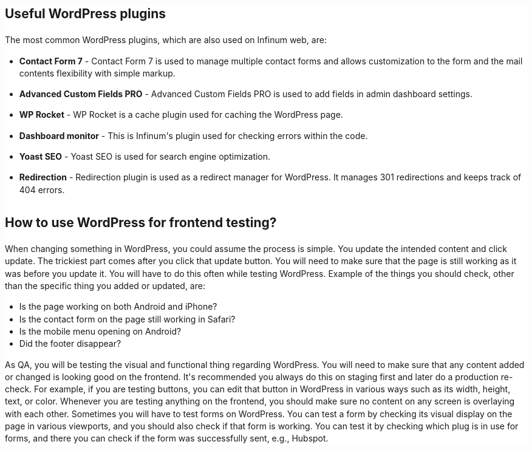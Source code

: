 ## Useful WordPress plugins

The most common WordPress plugins, which are also used on Infinum web, are:

* **Contact Form 7** - Contact Form 7 is used to manage multiple contact forms and allows customization to the form and the mail contents flexibility with simple markup. 

* **Advanced Custom Fields PRO** - Advanced Custom Fields PRO is used to add fields in admin dashboard settings. 

* **WP Rocket** - WP Rocket is a cache plugin used for caching the WordPress page.

* **Dashboard monitor** - This is Infinum's plugin used for checking errors within the code.

* **Yoast SEO** - Yoast SEO is used for search engine optimization.

* **Redirection** - Redirection plugin is used as a redirect manager for WordPress. It manages 301 redirections and keeps track of 404 errors.

## How to use WordPress for frontend testing?

When changing something in WordPress, you could assume the process is simple. You update the intended content and click update. The trickiest part comes after you click that update button. You will need to make sure that the page is still working as it was before you update it. You will have to do this often while testing WordPress. Example of the things you should check, other than the specific thing you added or updated, are: 

* Is the page working on both Android and iPhone?
* Is the contact form on the page still working in Safari?
* Is the mobile menu opening on Android?
* Did the footer disappear?

As QA, you will be testing the visual and functional thing regarding WordPress. You will need to make sure that any content added or changed is looking good on the frontend. It's recommended you always do this on staging first and later do a production re-check. For example, if you are testing buttons, you can edit that button in WordPress in various ways such as its width, height, text, or color.
Whenever you are testing anything on the frontend, you should make sure no content on any screen is overlaying with each other. Sometimes you will have to test forms on WordPress. You can test a form by checking its visual display on the page in various viewports, and you should also check if that form is working. You can test it by checking which plug is in use for forms, and there you can check if the form was successfully sent, e.g., Hubspot.
